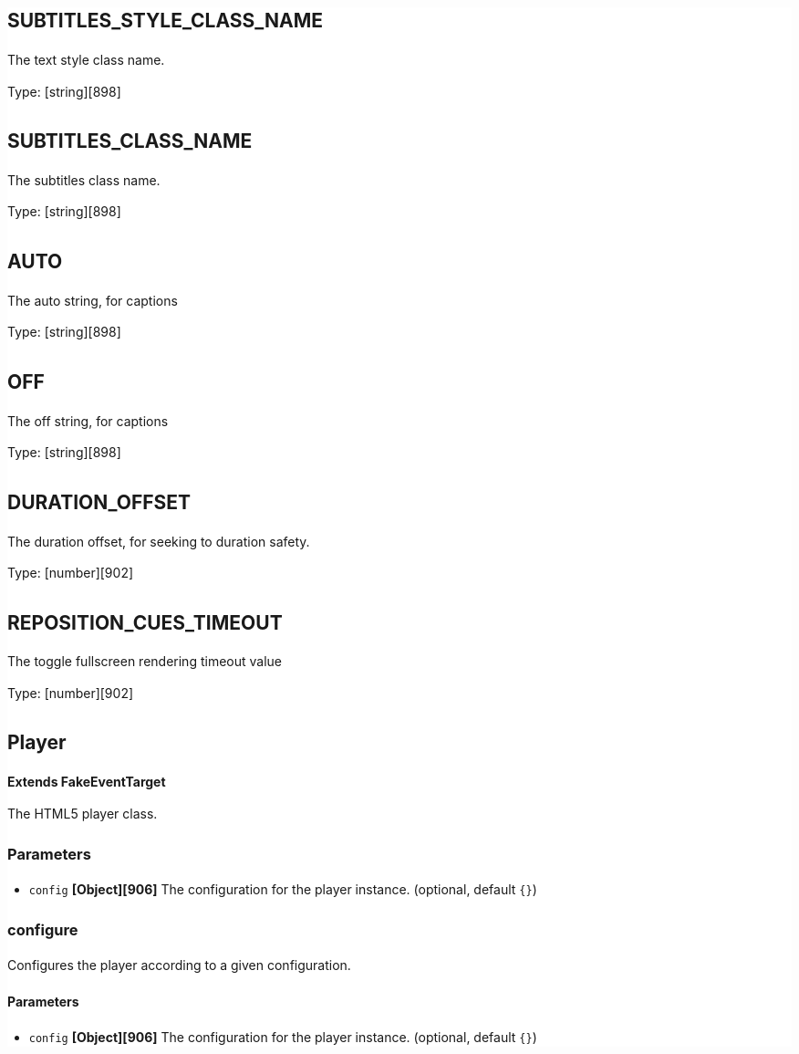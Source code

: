 ## SUBTITLES_STYLE_CLASS_NAME

The text style class name.

Type: [string][898]

## SUBTITLES_CLASS_NAME

The subtitles class name.

Type: [string][898]

## AUTO

The auto string, for captions

Type: [string][898]

## OFF

The off string, for captions

Type: [string][898]

## DURATION_OFFSET

The duration offset, for seeking to duration safety.

Type: [number][902]

## REPOSITION_CUES_TIMEOUT

The toggle fullscreen rendering timeout value

Type: [number][902]

## Player

**Extends FakeEventTarget**

The HTML5 player class.

### Parameters

- `config` **[Object][906]** The configuration for the player instance. (optional, default `{}`)

### configure

Configures the player according to a given configuration.

#### Parameters

- `config` **[Object][906]** The configuration for the player instance. (optional, default `{}`)
